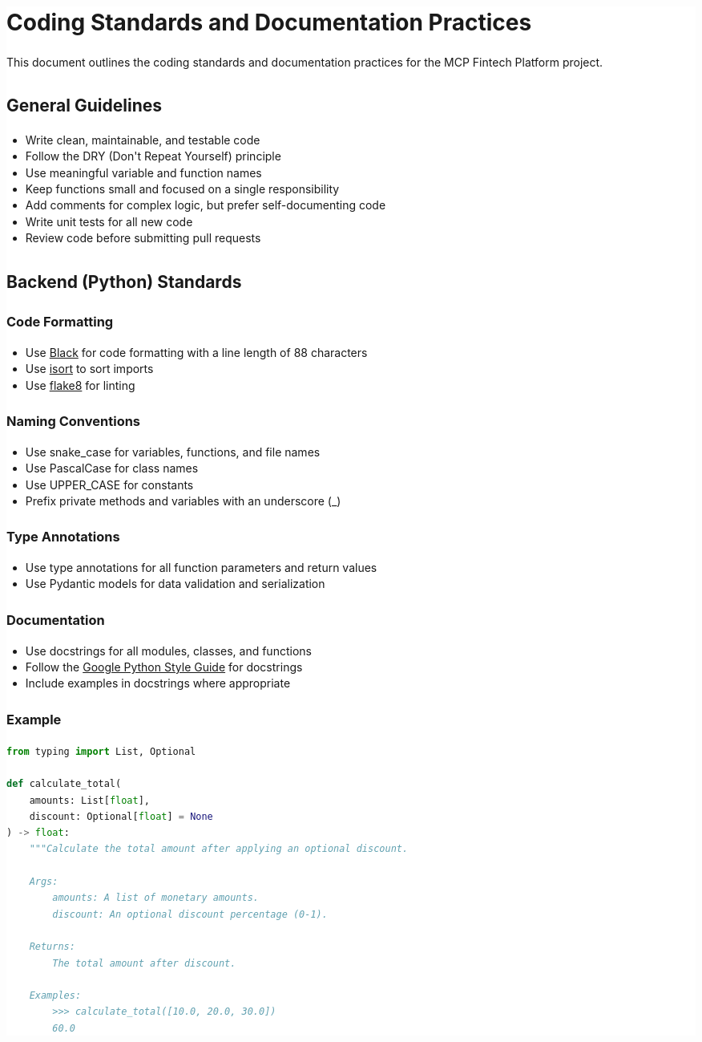 # Coding Standards and Documentation Practices

This document outlines the coding standards and documentation practices for the MCP Fintech Platform project.

## General Guidelines

- Write clean, maintainable, and testable code
- Follow the DRY (Don't Repeat Yourself) principle
- Use meaningful variable and function names
- Keep functions small and focused on a single responsibility
- Add comments for complex logic, but prefer self-documenting code
- Write unit tests for all new code
- Review code before submitting pull requests

## Backend (Python) Standards

### Code Formatting

- Use [Black](https://github.com/psf/black) for code formatting with a line length of 88 characters
- Use [isort](https://pycqa.github.io/isort/) to sort imports
- Use [flake8](https://flake8.pycqa.org/) for linting

### Naming Conventions

- Use snake_case for variables, functions, and file names
- Use PascalCase for class names
- Use UPPER_CASE for constants
- Prefix private methods and variables with an underscore (_)

### Type Annotations

- Use type annotations for all function parameters and return values
- Use Pydantic models for data validation and serialization

### Documentation

- Use docstrings for all modules, classes, and functions
- Follow the [Google Python Style Guide](https://google.github.io/styleguide/pyguide.html) for docstrings
- Include examples in docstrings where appropriate

### Example

```python
from typing import List, Optional

def calculate_total(
    amounts: List[float], 
    discount: Optional[float] = None
) -> float:
    """Calculate the total amount after applying an optional discount.
    
    Args:
        amounts: A list of monetary amounts.
        discount: An optional discount percentage (0-1).
        
    Returns:
        The total amount after discount.
        
    Examples:
        >>> calculate_total([10.0, 20.0, 30.0])
        60.0
```